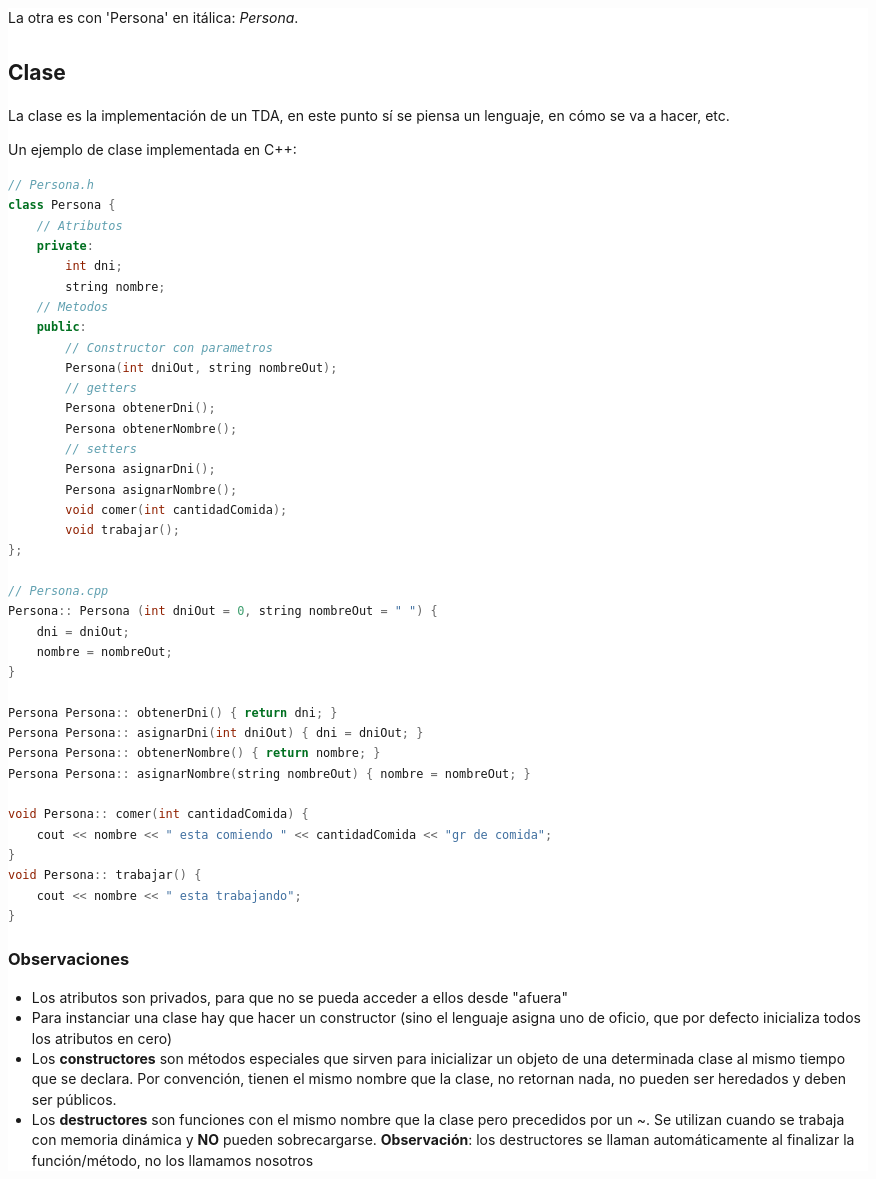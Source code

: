 La otra es con 'Persona' en itálica: *Persona*. 

## Clase

La clase es la implementación de un TDA, en este punto sí se piensa un lenguaje, en cómo se va a hacer, etc.

Un ejemplo de clase implementada en C++:

```C++
// Persona.h
class Persona {
    // Atributos
    private:
        int dni;
        string nombre;
    // Metodos
    public:
        // Constructor con parametros
        Persona(int dniOut, string nombreOut); 
        // getters
        Persona obtenerDni();
        Persona obtenerNombre();
        // setters
        Persona asignarDni();
        Persona asignarNombre();
        void comer(int cantidadComida);
        void trabajar();
};

// Persona.cpp
Persona:: Persona (int dniOut = 0, string nombreOut = " ") {
    dni = dniOut;
    nombre = nombreOut;
}

Persona Persona:: obtenerDni() { return dni; }
Persona Persona:: asignarDni(int dniOut) { dni = dniOut; }
Persona Persona:: obtenerNombre() { return nombre; }
Persona Persona:: asignarNombre(string nombreOut) { nombre = nombreOut; }

void Persona:: comer(int cantidadComida) { 
    cout << nombre << " esta comiendo " << cantidadComida << "gr de comida"; 
}
void Persona:: trabajar() { 
    cout << nombre << " esta trabajando"; 
}
```

### Observaciones

- Los atributos son privados, para que no se pueda acceder a ellos desde "afuera"
- Para instanciar una clase hay que hacer un constructor (sino el lenguaje asigna uno de oficio, que por defecto inicializa todos los atributos en cero)
- Los **constructores** son métodos especiales que sirven para inicializar un objeto de una determinada clase al mismo tiempo que se declara. Por convención, tienen el mismo nombre que la clase, no retornan nada, no pueden ser heredados y deben ser públicos.
- Los **destructores** son funciones con el mismo nombre que la clase pero precedidos por un ~. Se utilizan cuando se trabaja con memoria dinámica y **NO** pueden sobrecargarse. **Observación**: los destructores se llaman automáticamente al finalizar la función/método, no los llamamos nosotros
